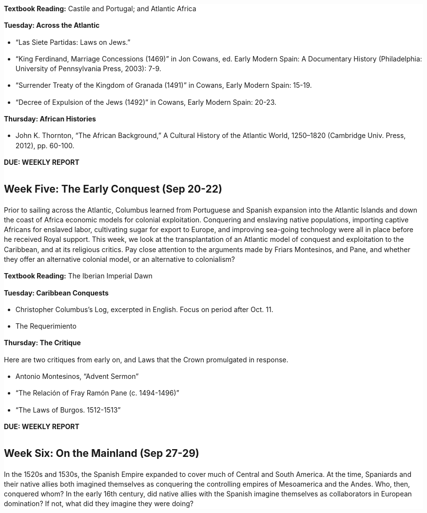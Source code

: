 **Textbook Reading:** Castile and Portugal; and Atlantic Africa

**Tuesday: Across the Atlantic**

* “Las Siete Partidas: Laws on Jews.”

* “King Ferdinand, Marriage Concessions (1469)” in Jon Cowans, ed. Early Modern Spain: A Documentary History (Philadelphia: University of Pennsylvania Press, 2003): 7-9.

* “Surrender Treaty of the Kingdom of Granada (1491)” in Cowans, Early Modern Spain: 15-19.

* “Decree of Expulsion of the Jews (1492)” in Cowans, Early Modern Spain: 20-23.

**Thursday: African Histories** 

* John K. Thornton, “The African Background,” A Cultural History of the Atlantic World, 1250–1820 (Cambridge Univ. Press, 2012), pp. 60-100.


**DUE: WEEKLY REPORT**

## Week Five: The Early Conquest (Sep 20-22)

Prior to sailing across the Atlantic, Columbus learned from Portuguese and
Spanish expansion into the Atlantic Islands and down the coast of Africa
economic models for colonial exploitation. Conquering and enslaving native
populations, importing captive Africans for enslaved labor, cultivating
sugar for export to Europe, and improving sea-going technology were all in
place before he received Royal support. This week, we look at the
transplantation of an Atlantic model of conquest and exploitation to the
Caribbean, and at its religious critics. Pay close attention to the
arguments made by Friars Montesinos, and Pane, and whether
they offer an alternative colonial model, or an alternative to
colonialism?

**Textbook Reading:** The Iberian Imperial Dawn

**Tuesday: Caribbean Conquests**

* Christopher Columbus’s Log, excerpted in English. Focus on period after Oct. 11.

* The Requerimiento

**Thursday: The Critique**

Here are two critiques from early on, and Laws that the Crown
promulgated in response.

* Antonio Montesinos, “Advent Sermon”

* “The Relación of Fray Ramón Pane (c. 1494-1496)”

* “The Laws of Burgos. 1512-1513”

**DUE: WEEKLY REPORT**

## Week Six: On the Mainland (Sep 27-29)

In the 1520s and 1530s, the Spanish Empire expanded to cover much of
Central and South America. At the time, Spaniards and their native allies
both imagined themselves as conquering the controlling empires of
Mesoamerica and the Andes. Who, then, conquered whom? In the early 16th
century, did native allies with the Spanish imagine themselves as
collaborators in European domination? If not, what did they imagine they
were doing?
